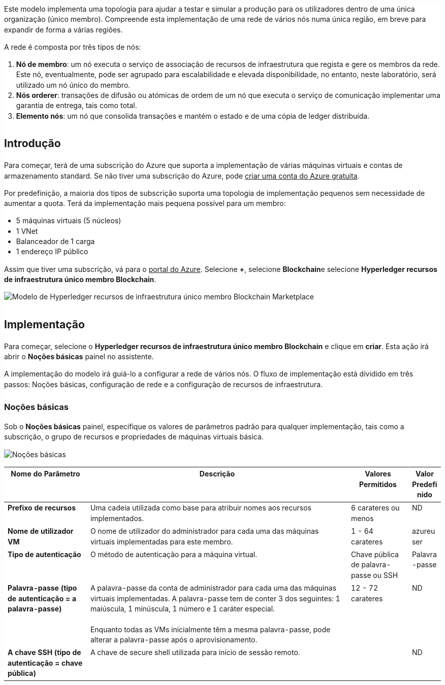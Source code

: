 Este modelo implementa uma topologia para ajudar a testar e simular a produção para os utilizadores dentro de uma única organização (único membro). Compreende esta implementação de uma rede de vários nós numa única região, em breve para expandir de forma a várias regiões.

A rede é composta por três tipos de nós:

1. **Nó de membro**: um nó executa o serviço de associação de recursos de infraestrutura que regista e gere os membros da rede. Este nó, eventualmente, pode ser agrupado para escalabilidade e elevada disponibilidade, no entanto, neste laboratório, será utilizado um nó único do membro.
2. **Nós orderer**: transações de difusão ou atómicas de ordem de um nó que executa o serviço de comunicação implementar uma garantia de entrega, tais como total.
3. **Elemento nós**: um nó que consolida transações e mantém o estado e de uma cópia de ledger distribuída.

## <a name="getting-started"></a>Introdução

Para começar, terá de uma subscrição do Azure que suporta a implementação de várias máquinas virtuais e contas de armazenamento standard. Se não tiver uma subscrição do Azure, pode [criar uma conta do Azure gratuita](https://azure.microsoft.com/free/).

Por predefinição, a maioria dos tipos de subscrição suporta uma topologia de implementação pequenos sem necessidade de aumentar a quota. Terá da implementação mais pequena possível para um membro:

- 5 máquinas virtuais (5 núcleos)
- 1 VNet
- Balanceador de 1 carga
- 1 endereço IP público

Assim que tiver uma subscrição, vá para o [portal do Azure](https://portal.azure.com). Selecione **+**, selecione **Blockchain**e selecione **Hyperledger recursos de infraestrutura único membro Blockchain**.

![Modelo de Hyperledger recursos de infraestrutura único membro Blockchain Marketplace](./media/hyperledger-fabric-single-member-blockchain/marketplace-template.png)

## <a name="deployment"></a>Implementação

Para começar, selecione o **Hyperledger recursos de infraestrutura único membro Blockchain** e clique em **criar**. Esta ação irá abrir o **Noções básicas** painel no assistente.

A implementação do modelo irá guiá-lo a configurar a rede de vários nós. O fluxo de implementação está dividido em três passos: Noções básicas, configuração de rede e a configuração de recursos de infraestrutura.

### <a name="basics"></a>Noções básicas

Sob o **Noções básicas** painel, especifique os valores de parâmetros padrão para qualquer implementação, tais como a subscrição, o grupo de recursos e propriedades de máquinas virtuais básica.

![Noções básicas](./media/hyperledger-fabric-single-member-blockchain/basics.png)

Nome do Parâmetro| Descrição| Valores Permitidos|Valor Predefinido
---|---|---|---
**Prefixo de recursos**| Uma cadeia utilizada como base para atribuir nomes aos recursos implementados.|6 carateres ou menos|ND
**Nome de utilizador VM**| O nome de utilizador do administrador para cada uma das máquinas virtuais implementadas para este membro.|1 - 64 carateres|azureuser
**Tipo de autenticação**| O método de autenticação para a máquina virtual.|Chave pública de palavra-passe ou SSH|Palavra-passe
**Palavra-passe (tipo de autenticação = a palavra-passe)**|A palavra-passe da conta de administrador para cada uma das máquinas virtuais implementadas. A palavra-passe tem de conter 3 dos seguintes: 1 maiúscula, 1 minúscula, 1 número e 1 caráter especial.<br /><br />Enquanto todas as VMs inicialmente têm a mesma palavra-passe, pode alterar a palavra-passe após o aprovisionamento.|12 - 72 carateres|ND
**A chave SSH (tipo de autenticação = chave pública)**|A chave de secure shell utilizada para início de sessão remoto.||ND
